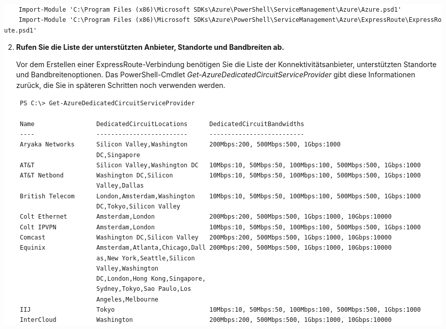 	    Import-Module 'C:\Program Files (x86)\Microsoft SDKs\Azure\PowerShell\ServiceManagement\Azure\Azure.psd1'
	    Import-Module 'C:\Program Files (x86)\Microsoft SDKs\Azure\PowerShell\ServiceManagement\Azure\ExpressRoute\ExpressRoute.psd1'

2. **Rufen Sie die Liste der unterstützten Anbieter, Standorte und Bandbreiten ab.**

	Vor dem Erstellen einer ExpressRoute-Verbindung benötigen Sie die Liste der Konnektivitätsanbieter, unterstützten Standorte und Bandbreitenoptionen. Das PowerShell-Cmdlet *Get-AzureDedicatedCircuitServiceProvider* gibt diese Informationen zurück, die Sie in späteren Schritten noch verwenden werden.

		PS C:\> Get-AzureDedicatedCircuitServiceProvider

		Name                 DedicatedCircuitLocations      DedicatedCircuitBandwidths                                                                                                                                                                                   
		----                 -------------------------      --------------------------                                                                                                                                                                                   
		Aryaka Networks      Silicon Valley,Washington      200Mbps:200, 500Mbps:500, 1Gbps:1000                                                                                                                                                                         
		                     DC,Singapore                                                                                                                                                                                                                                
		AT&T                 Silicon Valley,Washington DC   10Mbps:10, 50Mbps:50, 100Mbps:100, 500Mbps:500, 1Gbps:1000                                                                                                                                                   
		AT&T Netbond         Washington DC,Silicon          10Mbps:10, 50Mbps:50, 100Mbps:100, 500Mbps:500, 1Gbps:1000                                                                                                                                                   
		                     Valley,Dallas                                                                                                                                                                                                                               
		British Telecom      London,Amsterdam,Washington    10Mbps:10, 50Mbps:50, 100Mbps:100, 500Mbps:500, 1Gbps:1000                                                                                                                                                   
		                     DC,Tokyo,Silicon Valley                                                                                                                                                                                                                     
		Colt Ethernet        Amsterdam,London               200Mbps:200, 500Mbps:500, 1Gbps:1000, 10Gbps:10000                                                                                                                                                           
		Colt IPVPN           Amsterdam,London               10Mbps:10, 50Mbps:50, 100Mbps:100, 500Mbps:500, 1Gbps:1000                                                                                                                                                   
		Comcast              Washington DC,Silicon Valley   200Mbps:200, 500Mbps:500, 1Gbps:1000, 10Gbps:10000                                                                                                                                                           
		Equinix              Amsterdam,Atlanta,Chicago,Dall 200Mbps:200, 500Mbps:500, 1Gbps:1000, 10Gbps:10000                                                                                                                                                           
		                     as,New York,Seattle,Silicon                                                                                                                                                                                                                 
		                     Valley,Washington                                                                                                                                                                                                                           
		                     DC,London,Hong Kong,Singapore,                                                                                                                                                                                                              
		                     Sydney,Tokyo,Sao Paulo,Los                                                                                                                                                                                                                  
		                     Angeles,Melbourne                                                                                                                                                                                                                           
		IIJ                  Tokyo                          10Mbps:10, 50Mbps:50, 100Mbps:100, 500Mbps:500, 1Gbps:1000                                                                                                                                                   
		InterCloud           Washington                     200Mbps:200, 500Mbps:500, 1Gbps:1000, 10Gbps:10000                                                                                                                                                           